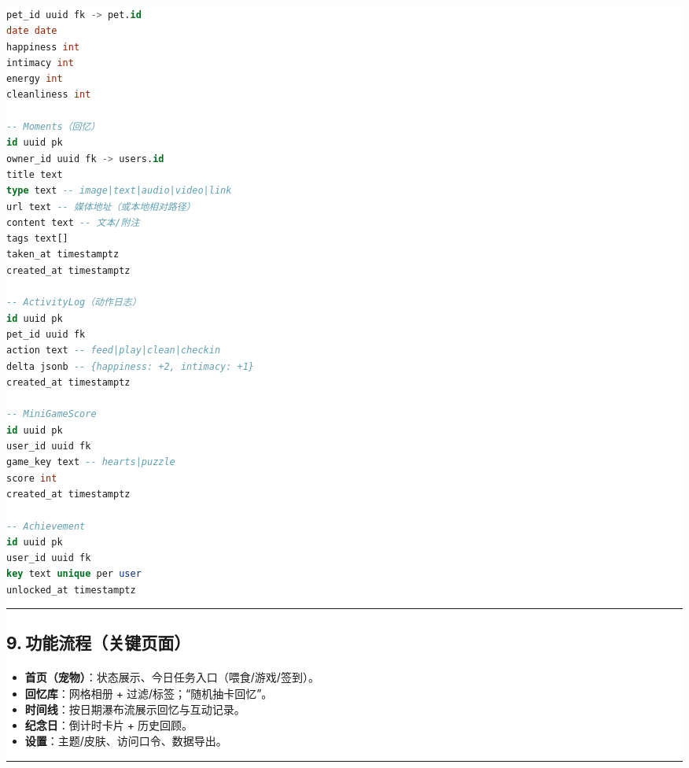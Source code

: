 ```sql
pet_id uuid fk -> pet.id
date date
happiness int
intimacy int
energy int
cleanliness int

-- Moments（回忆）
id uuid pk
owner_id uuid fk -> users.id
title text
type text -- image|text|audio|video|link
url text -- 媒体地址（或本地相对路径）
content text -- 文本/附注
tags text[]
taken_at timestamptz
created_at timestamptz

-- ActivityLog（动作日志）
id uuid pk
pet_id uuid fk
action text -- feed|play|clean|checkin
delta jsonb -- {happiness: +2, intimacy: +1}
created_at timestamptz

-- MiniGameScore
id uuid pk
user_id uuid fk
game_key text -- hearts|puzzle
score int
created_at timestamptz

-- Achievement
id uuid pk
user_id uuid fk
key text unique per user
unlocked_at timestamptz
```

---

## 9. 功能流程（关键页面）

- **首页（宠物）**：状态展示、今日任务入口（喂食/游戏/签到）。
- **回忆库**：网格相册 + 过滤/标签；“随机抽卡回忆”。
- **时间线**：按日期瀑布流展示回忆与互动记录。
- **纪念日**：倒计时卡片 + 历史回顾。
- **设置**：主题/皮肤、访问口令、数据导出。

---
